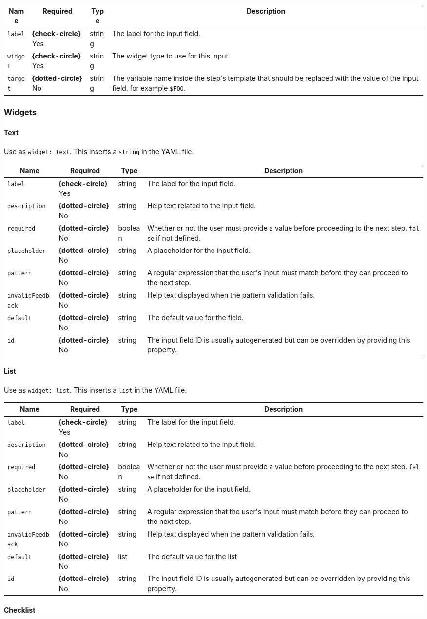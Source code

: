 | Name     | Required               | Type   | Description                                                                                                                 |
|----------|------------------------|--------|-----------------------------------------------------------------------------------------------------------------------------|
| `label`  | **{check-circle}** Yes | string | The label for the input field.                                                                                              |
| `widget` | **{check-circle}** Yes | string | The [widget](#widgets) type to use for this input.                                                                          |
| `target` | **{dotted-circle}** No | string | The variable name inside the step's template that should be replaced with the value of the input field, for example `$FOO`. |

### Widgets

#### Text

Use as `widget: text`. This inserts a `string` in the YAML file.

| Name              | Required               | Type    | Description           |
|-------------------|------------------------|---------|-----------------------|
| `label`           | **{check-circle}** Yes | string  | The label for the input field. |
| `description`     | **{dotted-circle}** No | string  | Help text related to the input field. |
| `required`        | **{dotted-circle}** No | boolean | Whether or not the user must provide a value before proceeding to the next step. `false` if not defined. |
| `placeholder`     | **{dotted-circle}** No | string  | A placeholder for the input field. |
| `pattern`         | **{dotted-circle}** No | string  | A regular expression that the user's input must match before they can proceed to the next step. |
| `invalidFeedback` | **{dotted-circle}** No | string  | Help text displayed when the pattern validation fails. |
| `default`         | **{dotted-circle}** No | string  | The default value for the field. |
| `id`              | **{dotted-circle}** No | string  | The input field ID is usually autogenerated but can be overridden by providing this property. |

#### List

Use as `widget: list`. This inserts a `list` in the YAML file.

| Name              | Required               | Type    | Description           |
|-------------------|------------------------|---------|-----------------------|
| `label`           | **{check-circle}** Yes | string  | The label for the input field. |
| `description`     | **{dotted-circle}** No | string  | Help text related to the input field. |
| `required`        | **{dotted-circle}** No | boolean | Whether or not the user must provide a value before proceeding to the next step. `false` if not defined. |
| `placeholder`     | **{dotted-circle}** No | string  | A placeholder for the input field. |
| `pattern`         | **{dotted-circle}** No | string  | A regular expression that the user's input must match before they can proceed to the next step. |
| `invalidFeedback` | **{dotted-circle}** No | string  | Help text displayed when the pattern validation fails. |
| `default`         | **{dotted-circle}** No | list    | The default value for the list |
| `id`              | **{dotted-circle}** No | string  | The input field ID is usually autogenerated but can be overridden by providing this property. |

#### Checklist
